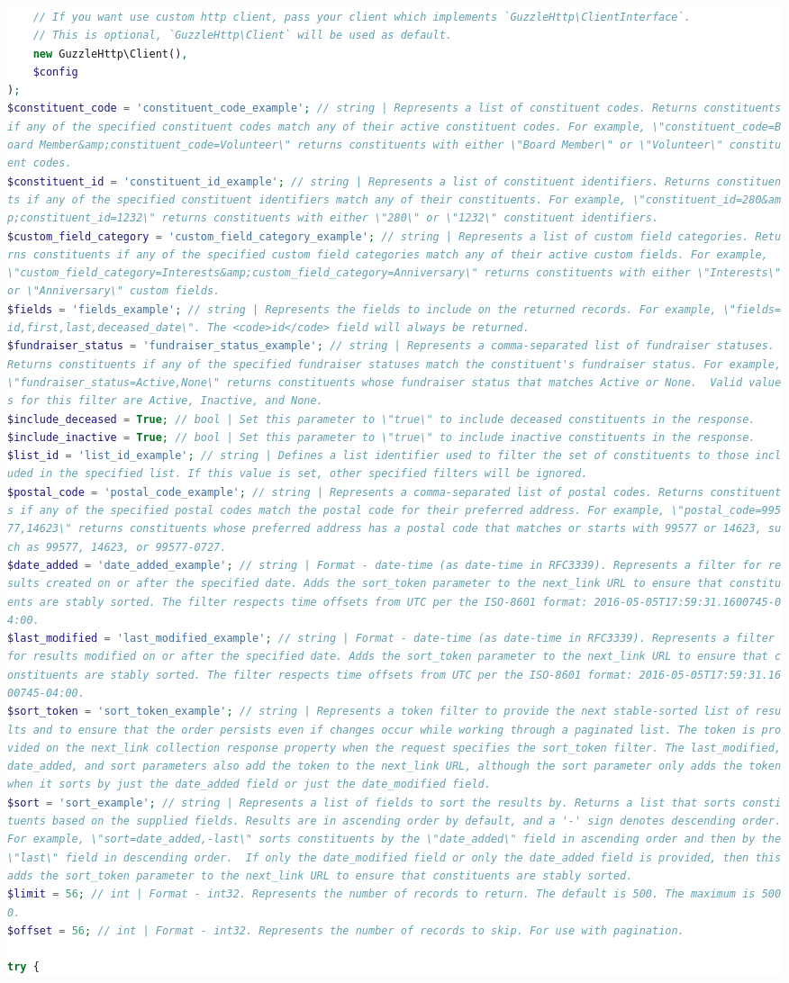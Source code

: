 ```php
    // If you want use custom http client, pass your client which implements `GuzzleHttp\ClientInterface`.
    // This is optional, `GuzzleHttp\Client` will be used as default.
    new GuzzleHttp\Client(),
    $config
);
$constituent_code = 'constituent_code_example'; // string | Represents a list of constituent codes. Returns constituents if any of the specified constituent codes match any of their active constituent codes. For example, \"constituent_code=Board Member&amp;constituent_code=Volunteer\" returns constituents with either \"Board Member\" or \"Volunteer\" constituent codes.
$constituent_id = 'constituent_id_example'; // string | Represents a list of constituent identifiers. Returns constituents if any of the specified constituent identifiers match any of their constituents. For example, \"constituent_id=280&amp;constituent_id=1232\" returns constituents with either \"280\" or \"1232\" constituent identifiers.
$custom_field_category = 'custom_field_category_example'; // string | Represents a list of custom field categories. Returns constituents if any of the specified custom field categories match any of their active custom fields. For example, \"custom_field_category=Interests&amp;custom_field_category=Anniversary\" returns constituents with either \"Interests\" or \"Anniversary\" custom fields.
$fields = 'fields_example'; // string | Represents the fields to include on the returned records. For example, \"fields=id,first,last,deceased_date\". The <code>id</code> field will always be returned.
$fundraiser_status = 'fundraiser_status_example'; // string | Represents a comma-separated list of fundraiser statuses. Returns constituents if any of the specified fundraiser statuses match the constituent's fundraiser status. For example, \"fundraiser_status=Active,None\" returns constituents whose fundraiser status that matches Active or None.  Valid values for this filter are Active, Inactive, and None.
$include_deceased = True; // bool | Set this parameter to \"true\" to include deceased constituents in the response.
$include_inactive = True; // bool | Set this parameter to \"true\" to include inactive constituents in the response.
$list_id = 'list_id_example'; // string | Defines a list identifier used to filter the set of constituents to those included in the specified list. If this value is set, other specified filters will be ignored.
$postal_code = 'postal_code_example'; // string | Represents a comma-separated list of postal codes. Returns constituents if any of the specified postal codes match the postal code for their preferred address. For example, \"postal_code=99577,14623\" returns constituents whose preferred address has a postal code that matches or starts with 99577 or 14623, such as 99577, 14623, or 99577-0727.
$date_added = 'date_added_example'; // string | Format - date-time (as date-time in RFC3339). Represents a filter for results created on or after the specified date. Adds the sort_token parameter to the next_link URL to ensure that constituents are stably sorted. The filter respects time offsets from UTC per the ISO-8601 format: 2016-05-05T17:59:31.1600745-04:00.
$last_modified = 'last_modified_example'; // string | Format - date-time (as date-time in RFC3339). Represents a filter for results modified on or after the specified date. Adds the sort_token parameter to the next_link URL to ensure that constituents are stably sorted. The filter respects time offsets from UTC per the ISO-8601 format: 2016-05-05T17:59:31.1600745-04:00.
$sort_token = 'sort_token_example'; // string | Represents a token filter to provide the next stable-sorted list of results and to ensure that the order persists even if changes occur while working through a paginated list. The token is provided on the next_link collection response property when the request specifies the sort_token filter. The last_modified, date_added, and sort parameters also add the token to the next_link URL, although the sort parameter only adds the token when it sorts by just the date_added field or just the date_modified field.
$sort = 'sort_example'; // string | Represents a list of fields to sort the results by. Returns a list that sorts constituents based on the supplied fields. Results are in ascending order by default, and a '-' sign denotes descending order. For example, \"sort=date_added,-last\" sorts constituents by the \"date_added\" field in ascending order and then by the \"last\" field in descending order.  If only the date_modified field or only the date_added field is provided, then this adds the sort_token parameter to the next_link URL to ensure that constituents are stably sorted.
$limit = 56; // int | Format - int32. Represents the number of records to return. The default is 500. The maximum is 5000.
$offset = 56; // int | Format - int32. Represents the number of records to skip. For use with pagination.

try {
```